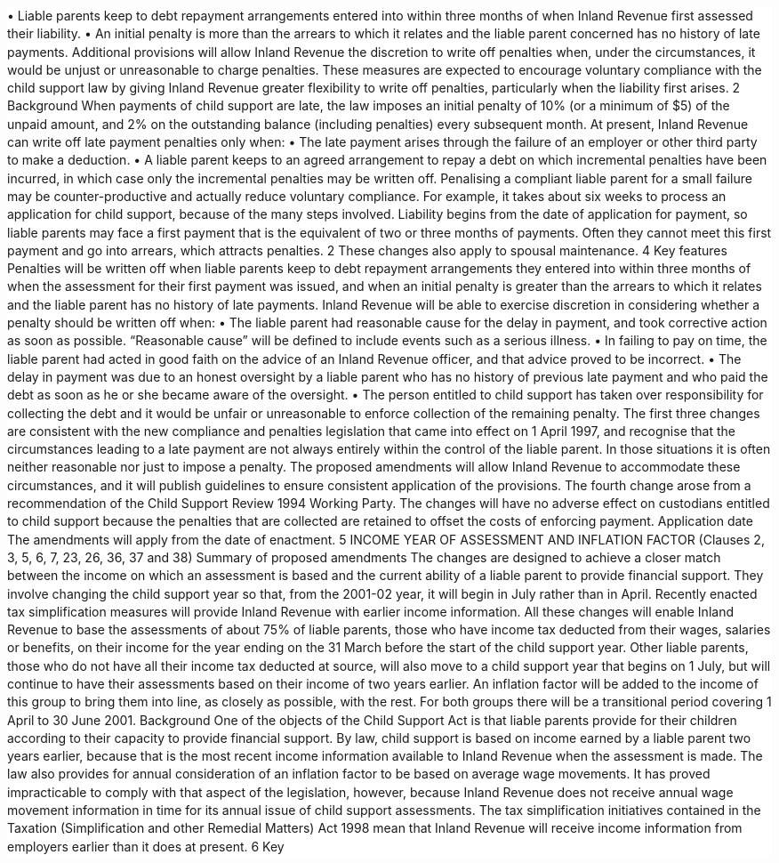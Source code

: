 • Liable parents keep to debt repayment arrangements entered into within three months of when Inland Revenue first assessed their liability. • An initial penalty is more than the arrears to which it relates and the liable parent concerned has no history of late payments. Additional provisions will allow Inland Revenue the discretion to write off penalties when, under the circumstances, it would be unjust or unreasonable to charge penalties. These measures are expected to encourage voluntary compliance with the child support law by giving Inland Revenue greater flexibility to write off penalties, particularly when the liability first arises. 2 Background When payments of child support are late, the law imposes an initial penalty of 10% (or a minimum of $5) of the unpaid amount, and 2% on the outstanding balance (including penalties) every subsequent month. At present, Inland Revenue can write off late payment penalties only when: • The late payment arises through the failure of an employer or other third party to make a deduction. • A liable parent keeps to an agreed arrangement to repay a debt on which incremental penalties have been incurred, in which case only the incremental penalties may be written off. Penalising a compliant liable parent for a small failure may be counter-productive and actually reduce voluntary compliance. For example, it takes about six weeks to process an application for child support, because of the many steps involved. Liability begins from the date of application for payment, so liable parents may face a first payment that is the equivalent of two or three months of payments. Often they cannot meet this first payment and go into arrears, which attracts penalties. 2 These changes also apply to spousal maintenance. 4 Key features Penalties will be written off when liable parents keep to debt repayment arrangements they entered into within three months of when the assessment for their first payment was issued, and when an initial penalty is greater than the arrears to which it relates and the liable parent has no history of late payments. Inland Revenue will be able to exercise discretion in considering whether a penalty should be written off when: • The liable parent had reasonable cause for the delay in payment, and took corrective action as soon as possible. “Reasonable cause” will be defined to include events such as a serious illness. • In failing to pay on time, the liable parent had acted in good faith on the advice of an Inland Revenue officer, and that advice proved to be incorrect. • The delay in payment was due to an honest oversight by a liable parent who has no history of previous late payment and who paid the debt as soon as he or she became aware of the oversight. • The person entitled to child support has taken over responsibility for collecting the debt and it would be unfair or unreasonable to enforce collection of the remaining penalty. The first three changes are consistent with the new compliance and penalties legislation that came into effect on 1 April 1997, and recognise that the circumstances leading to a late payment are not always entirely within the control of the liable parent. In those situations it is often neither reasonable nor just to impose a penalty. The proposed amendments will allow Inland Revenue to accommodate these circumstances, and it will publish guidelines to ensure consistent application of the provisions. The fourth change arose from a recommendation of the Child Support Review 1994 Working Party. The changes will have no adverse effect on custodians entitled to child support because the penalties that are collected are retained to offset the costs of enforcing payment. Application date The amendments will apply from the date of enactment. 5 INCOME YEAR OF ASSESSMENT AND INFLATION FACTOR (Clauses 2, 3, 5, 6, 7, 23, 26, 36, 37 and 38) Summary of proposed amendments The changes are designed to achieve a closer match between the income on which an assessment is based and the current ability of a liable parent to provide financial support. They involve changing the child support year so that, from the 2001-02 year, it will begin in July rather than in April. Recently enacted tax simplification measures will provide Inland Revenue with earlier income information. All these changes will enable Inland Revenue to base the assessments of about 75% of liable parents, those who have income tax deducted from their wages, salaries or benefits, on their income for the year ending on the 31 March before the start of the child support year. Other liable parents, those who do not have all their income tax deducted at source, will also move to a child support year that begins on 1 July, but will continue to have their assessments based on their income of two years earlier. An inflation factor will be added to the income of this group to bring them into line, as closely as possible, with the rest. For both groups there will be a transitional period covering 1 April to 30 June 2001. Background One of the objects of the Child Support Act is that liable parents provide for their children according to their capacity to provide financial support. By law, child support is based on income earned by a liable parent two years earlier, because that is the most recent income information available to Inland Revenue when the assessment is made. The law also provides for annual consideration of an inflation factor to be based on average wage movements. It has proved impracticable to comply with that aspect of the legislation, however, because Inland Revenue does not receive annual wage movement information in time for its annual issue of child support assessments. The tax simplification initiatives contained in the Taxation (Simplification and other Remedial Matters) Act 1998 mean that Inland Revenue will receive income information from employers earlier than it does at present. 6 Key